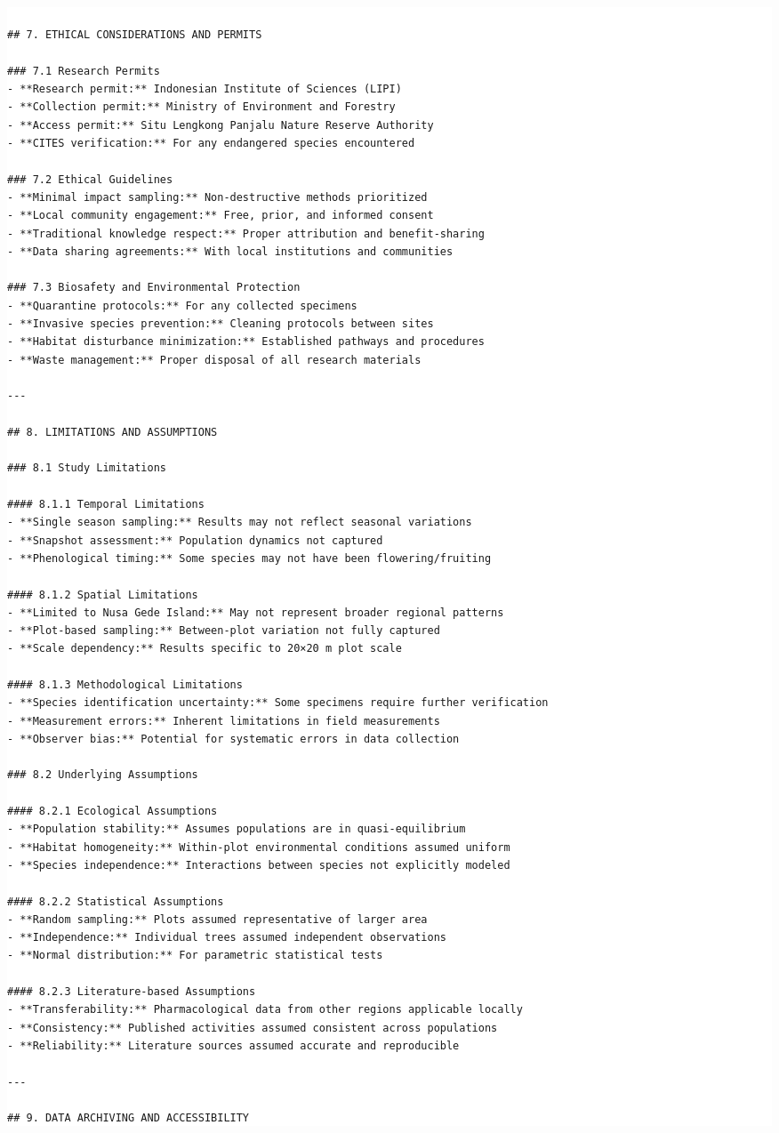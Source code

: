 ```

## 7. ETHICAL CONSIDERATIONS AND PERMITS

### 7.1 Research Permits
- **Research permit:** Indonesian Institute of Sciences (LIPI)
- **Collection permit:** Ministry of Environment and Forestry
- **Access permit:** Situ Lengkong Panjalu Nature Reserve Authority
- **CITES verification:** For any endangered species encountered

### 7.2 Ethical Guidelines
- **Minimal impact sampling:** Non-destructive methods prioritized
- **Local community engagement:** Free, prior, and informed consent
- **Traditional knowledge respect:** Proper attribution and benefit-sharing
- **Data sharing agreements:** With local institutions and communities

### 7.3 Biosafety and Environmental Protection
- **Quarantine protocols:** For any collected specimens
- **Invasive species prevention:** Cleaning protocols between sites
- **Habitat disturbance minimization:** Established pathways and procedures
- **Waste management:** Proper disposal of all research materials

---

## 8. LIMITATIONS AND ASSUMPTIONS

### 8.1 Study Limitations

#### 8.1.1 Temporal Limitations
- **Single season sampling:** Results may not reflect seasonal variations
- **Snapshot assessment:** Population dynamics not captured
- **Phenological timing:** Some species may not have been flowering/fruiting

#### 8.1.2 Spatial Limitations
- **Limited to Nusa Gede Island:** May not represent broader regional patterns
- **Plot-based sampling:** Between-plot variation not fully captured
- **Scale dependency:** Results specific to 20×20 m plot scale

#### 8.1.3 Methodological Limitations
- **Species identification uncertainty:** Some specimens require further verification
- **Measurement errors:** Inherent limitations in field measurements
- **Observer bias:** Potential for systematic errors in data collection

### 8.2 Underlying Assumptions

#### 8.2.1 Ecological Assumptions
- **Population stability:** Assumes populations are in quasi-equilibrium
- **Habitat homogeneity:** Within-plot environmental conditions assumed uniform
- **Species independence:** Interactions between species not explicitly modeled

#### 8.2.2 Statistical Assumptions
- **Random sampling:** Plots assumed representative of larger area
- **Independence:** Individual trees assumed independent observations
- **Normal distribution:** For parametric statistical tests

#### 8.2.3 Literature-based Assumptions
- **Transferability:** Pharmacological data from other regions applicable locally
- **Consistency:** Published activities assumed consistent across populations
- **Reliability:** Literature sources assumed accurate and reproducible

---

## 9. DATA ARCHIVING AND ACCESSIBILITY

```
